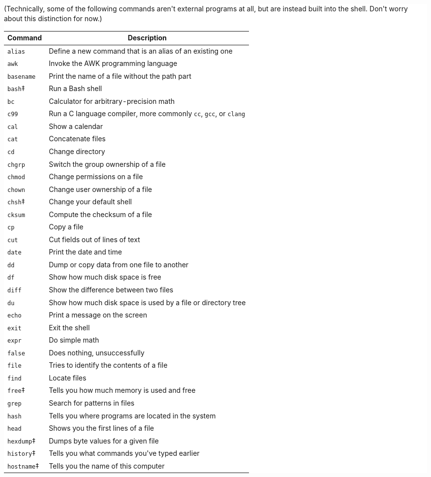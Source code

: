 (Technically, some of the following commands aren't external programs at
all, but are instead built into the shell. Don't worry about this
distinction for now.)

|Command|Description|
|--------|--------------------------------------------------------|
|`alias`|Define a new command that is an alias of an existing one|
|`awk`|Invoke the AWK programming language|
|`basename`|Print the name of a file without the path part|
|`bash`‡|Run a Bash shell|
|`bc`|Calculator for arbitrary-precision math|
|`c99`|Run a C language compiler, more commonly `cc`, `gcc`, or `clang`|
|`cal`|Show a calendar|
|`cat`|Concatenate files|
|`cd`|Change directory|
|`chgrp`|Switch the group ownership of a file|
|`chmod`|Change permissions on a file|
|`chown`|Change user ownership of a file|
|`chsh`‡|Change your default shell|
|`cksum`|Compute the checksum of a file|
|`cp`|Copy a file|
|`cut`|Cut fields out of lines of text|
|`date`|Print the date and time|
|`dd`|Dump or copy data from one file to another|
|`df`|Show how much disk space is free|
|`diff`|Show the difference between two files|
|`du`|Show how much disk space is used by a file or directory tree|
|`echo`|Print a message on the screen|
|`exit`|Exit the shell
|`expr`|Do simple math|
|`false`|Does nothing, unsuccessfully|
|`file`|Tries to identify the contents of a file|
|`find`|Locate files|
|`free`‡|Tells you how much memory is used and free|
|`grep`|Search for patterns in files|
|`hash`|Tells you where programs are located in the system|
|`head`|Shows you the first lines of a file|
|`hexdump`‡|Dumps byte values for a given file|
|`history`‡|Tells you what commands you've typed earlier|
|`hostname`‡|Tells you the name of this computer|